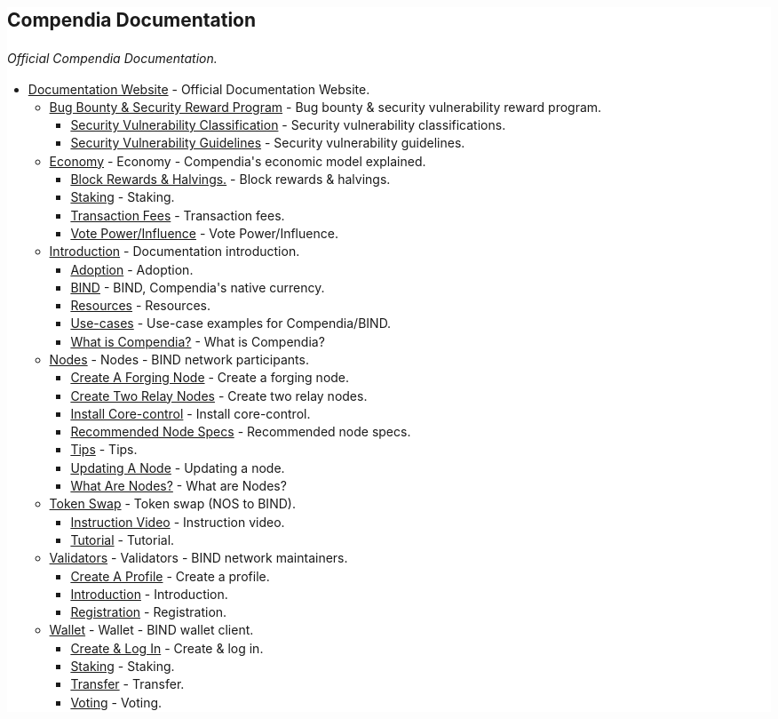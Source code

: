 ## Compendia Documentation

*Official Compendia Documentation.*

* [Documentation Website](https://docs.compendia.org/) - Official Documentation Website.
    * [Bug Bounty & Security Reward Program](https://docs.compendia.org/guide/bug-bounty.html) - Bug bounty & security vulnerability reward program.
        * [Security Vulnerability Classification](https://docs.compendia.org/guide/bug-bounty.html#security-vulnerability-classifications) - Security vulnerability classifications.
        * [Security Vulnerability Guidelines](https://docs.compendia.org/guide/bug-bounty.html#security-vulnerability-guidelines) - Security vulnerability guidelines.
     * [Economy](https://docs.compendia.org/guide/economy.html) - Economy - Compendia's economic model explained.
        * [Block Rewards & Halvings.](https://docs.compendia.org/guide/economy.html#block-rewards-halvings) - Block rewards & halvings.
        * [Staking](https://docs.compendia.org/guide/economy.html#staking) - Staking.
        * [Transaction Fees](https://docs.compendia.org/guide/economy.html#transaction-fees) - Transaction fees.
        * [Vote Power/Influence](https://docs.compendia.org/guide/economy.html#vote-power) - Vote Power/Influence.
    * [Introduction](https://docs.compendia.org/guide/) - Documentation introduction.
        * [Adoption](https://docs.compendia.org/guide/#adoption) - Adoption.
        * [BIND](https://docs.compendia.org/guide/#bind) - BIND, Compendia's native currency.
        * [Resources](https://docs.compendia.org/guide/#resources) - Resources.
        * [Use-cases](https://docs.compendia.org/guide/#use-cases) - Use-case examples for Compendia/BIND.
        * [What is Compendia?](https://docs.compendia.org/guide/#what-is-compendia) - What is Compendia?
     * [Nodes](https://docs.compendia.org/guide/node.html) - Nodes - BIND network participants.
        * [Create A Forging Node](https://docs.compendia.org/guide/node.html#create-a-forging-node) - Create a forging node.
        * [Create Two Relay Nodes](https://docs.compendia.org/guide/node.html#create-two-relay-nodes) - Create two relay nodes.
        * [Install Core-control](https://docs.compendia.org/guide/node.html#install-core-control) - Install core-control.        
        * [Recommended Node Specs](https://docs.compendia.org/guide/node.html#recommended-node-specs) - Recommended node specs.
        * [Tips](https://docs.compendia.org/guide/node.html#tips) - Tips.
        * [Updating A Node](https://docs.compendia.org/guide/node.html#updating-a-node) - Updating a node.
        * [What Are Nodes?](https://docs.compendia.org/guide/node.html#what-are-nodes) - What are Nodes?
    * [Token Swap](https://docs.compendia.org/guide/token-swap.html) - Token swap (NOS to BIND).
        * [Instruction Video](https://docs.compendia.org/guide/token-swap.html#video) - Instruction video.
        * [Tutorial](https://docs.compendia.org/guide/token-swap.html#tutorial) - Tutorial.	
    * [Validators](https://docs.compendia.org/guide/validators.html) - Validators - BIND network maintainers.
        * [Create A Profile](https://docs.compendia.org/guide/validators.html#create-a-profile) - Create a profile.
        * [Introduction](https://docs.compendia.org/guide/validators.html#introduction) - Introduction.
        * [Registration](https://docs.compendia.org/guide/validators.html#registration) - Registration.
    * [Wallet](https://docs.compendia.org/guide/wallet.html) - Wallet - BIND wallet client.
        * [Create & Log In](https://docs.compendia.org/guide/wallet.html#create-log-in) - Create & log in.
        * [Staking](https://docs.compendia.org/guide/wallet.html#stake) - Staking.
        * [Transfer](https://docs.compendia.org/guide/wallet.html#transfer) - Transfer.
        * [Voting](https://docs.compendia.org/guide/wallet.html#vote) - Voting.
